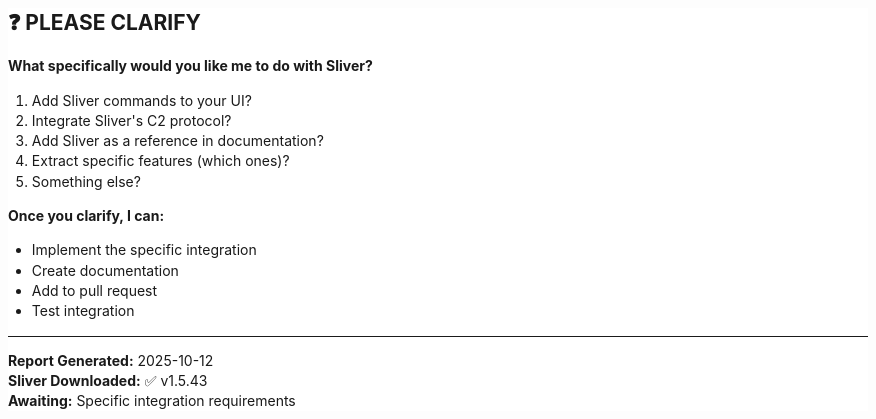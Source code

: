 
## ❓ PLEASE CLARIFY

**What specifically would you like me to do with Sliver?**

1. Add Sliver commands to your UI?
2. Integrate Sliver's C2 protocol?
3. Add Sliver as a reference in documentation?
4. Extract specific features (which ones)?
5. Something else?

**Once you clarify, I can:**
- Implement the specific integration
- Create documentation
- Add to pull request
- Test integration

---

**Report Generated:** 2025-10-12  
**Sliver Downloaded:** ✅ v1.5.43  
**Awaiting:** Specific integration requirements

